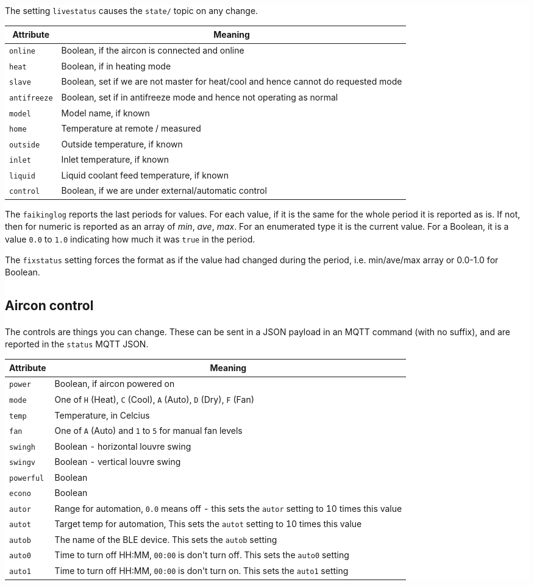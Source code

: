 The setting `livestatus` causes the `state/` topic on any change.

|Attribute|Meaning|
|---------|-------|
|`online`|Boolean, if the aircon is connected and online|
|`heat`|Boolean, if in heating mode|
|`slave`|Boolean, set if we are not master for heat/cool and hence cannot do requested mode|
|`antifreeze`|Boolean, set if in antifreeze mode and hence not operating as normal|
|`model`|Model name, if known|
|`home`|Temperature at remote / measured|
|`outside`|Outside temperature, if known|
|`inlet`|Inlet temperature, if known|
|`liquid`|Liquid coolant feed temperature, if known|
|`control`|Boolean, if we are under external/automatic control|

The `faikinglog` reports the last periods for values. For each value, if it is the same for the whole period it is reported as is. If not, then for numeric is reported as an array of *min*, *ave*, *max*. For an enumerated type it is the current value. For a Boolean, it is a value `0.0` to `1.0` indicating how much it was `true` in the period.

The `fixstatus` setting forces the format as if the value had changed during the period, i.e. min/ave/max array or 0.0-1.0 for Boolean.

## Aircon control

The controls are things you can change. These can be sent in a JSON payload in an MQTT command (with no suffix), and are reported in the `status` MQTT JSON.

|Attribute|Meaning|
|---------|-------|
|`power`|Boolean, if aircon powered on|
|`mode`|One of `H` (Heat), `C` (Cool), `A` (Auto), `D` (Dry), `F` (Fan)|
|`temp`|Temperature, in Celcius|
|`fan`|One of `A` (Auto) and `1` to `5` for manual fan levels|
|`swingh`|Boolean - horizontal louvre swing|
|`swingv`|Boolean - vertical louvre swing|
|`powerful`|Boolean|
|`econo`|Boolean|
|`autor`|Range for automation, `0.0` means off - this sets the `autor` setting to 10 times this value|
|`autot`|Target temp for automation, This sets the `autot` setting to 10 times this value|
|`autob`|The name of the BLE device. This sets the `autob` setting|
|`auto0`|Time to turn off HH:MM, `00:00` is don't turn off. This sets the `auto0` setting|
|`auto1`|Time to turn off HH:MM, `00:00` is don't turn on. This sets the `auto1` setting|
